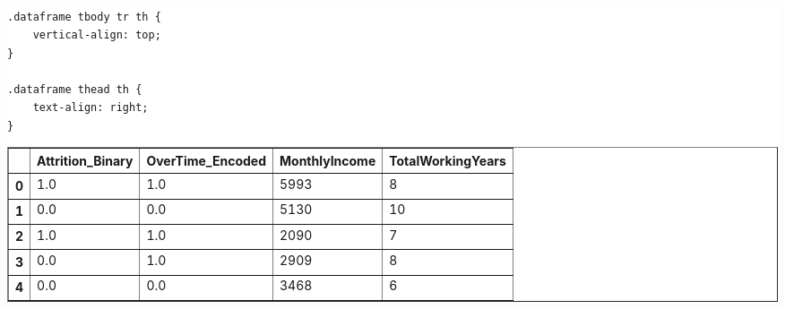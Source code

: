    .dataframe tbody tr th {
        vertical-align: top;
    }

    .dataframe thead th {
        text-align: right;
    }
</style>
<table border="1" class="dataframe">
  <thead>
    <tr style="text-align: right;">
      <th></th>
      <th>Attrition_Binary</th>
      <th>OverTime_Encoded</th>
      <th>MonthlyIncome</th>
      <th>TotalWorkingYears</th>
    </tr>
  </thead>
  <tbody>
    <tr>
      <th>0</th>
      <td>1.0</td>
      <td>1.0</td>
      <td>5993</td>
      <td>8</td>
    </tr>
    <tr>
      <th>1</th>
      <td>0.0</td>
      <td>0.0</td>
      <td>5130</td>
      <td>10</td>
    </tr>
    <tr>
      <th>2</th>
      <td>1.0</td>
      <td>1.0</td>
      <td>2090</td>
      <td>7</td>
    </tr>
    <tr>
      <th>3</th>
      <td>0.0</td>
      <td>1.0</td>
      <td>2909</td>
      <td>8</td>
    </tr>
    <tr>
      <th>4</th>
      <td>0.0</td>
      <td>0.0</td>
      <td>3468</td>
      <td>6</td>
    </tr>
  </tbody>
</table>
</div>

